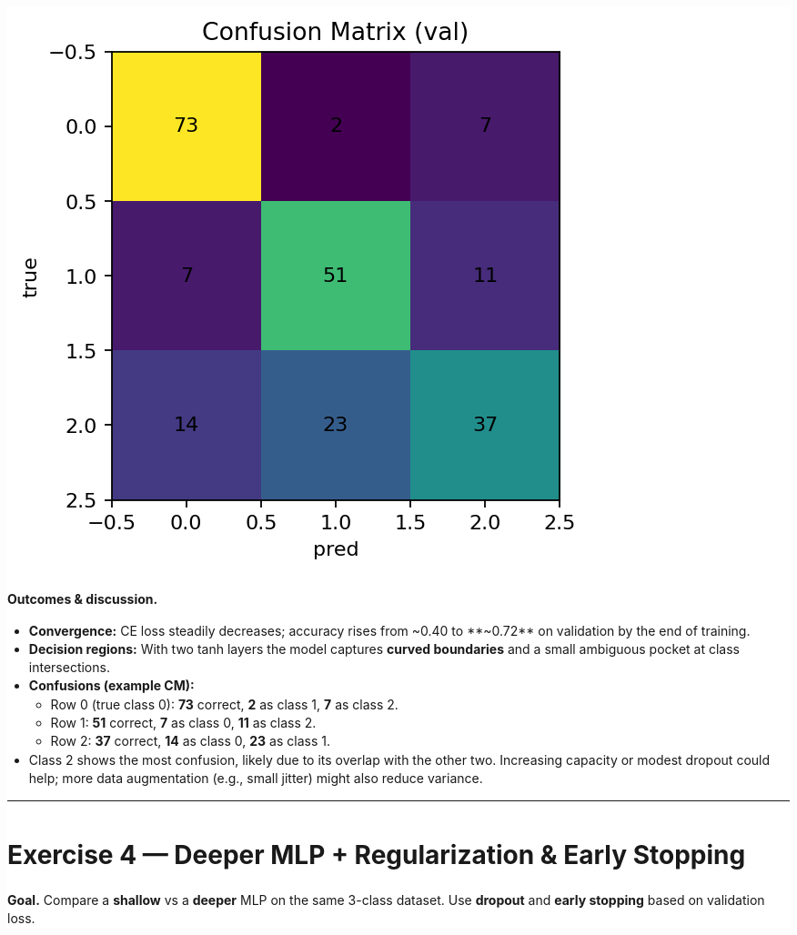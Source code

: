 ![Ex3 CM](./images/ex3_cm.png)

**Outcomes & discussion.**
- **Convergence:** CE loss steadily decreases; accuracy rises from ~0.40 to **~0.72** on validation by the end of training.
- **Decision regions:** With two tanh layers the model captures **curved boundaries** and a small ambiguous pocket at class intersections.
- **Confusions (example CM):**
  - Row 0 (true class 0): **73** correct, **2** as class 1, **7** as class 2.
  - Row 1: **51** correct, **7** as class 0, **11** as class 2.
  - Row 2: **37** correct, **14** as class 0, **23** as class 1.
- Class 2 shows the most confusion, likely due to its overlap with the other two. Increasing capacity or modest dropout could help; more data augmentation (e.g., small jitter) might also reduce variance.

---

# Exercise 4 — Deeper MLP + Regularization & Early Stopping

**Goal.** Compare a **shallow** vs a **deeper** MLP on the same 3-class dataset. Use **dropout** and **early stopping** based on validation loss.
